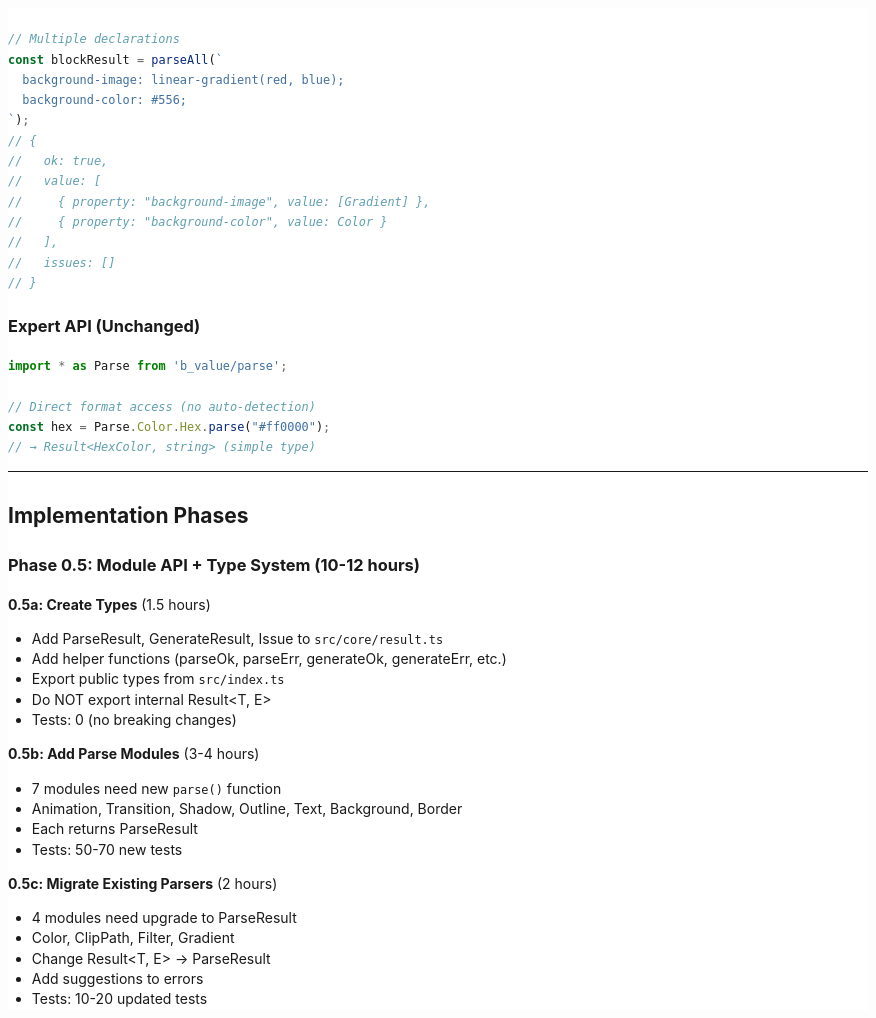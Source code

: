 ```typescript

// Multiple declarations
const blockResult = parseAll(`
  background-image: linear-gradient(red, blue);
  background-color: #556;
`);
// {
//   ok: true,
//   value: [
//     { property: "background-image", value: [Gradient] },
//     { property: "background-color", value: Color }
//   ],
//   issues: []
// }
```

### Expert API (Unchanged)

```typescript
import * as Parse from 'b_value/parse';

// Direct format access (no auto-detection)
const hex = Parse.Color.Hex.parse("#ff0000");
// → Result<HexColor, string> (simple type)
```

---

## Implementation Phases

### Phase 0.5: Module API + Type System (10-12 hours)

**0.5a: Create Types** (1.5 hours)
- Add ParseResult<T>, GenerateResult, Issue to `src/core/result.ts`
- Add helper functions (parseOk, parseErr, generateOk, generateErr, etc.)
- Export public types from `src/index.ts`
- Do NOT export internal Result<T, E>
- Tests: 0 (no breaking changes)

**0.5b: Add Parse Modules** (3-4 hours)
- 7 modules need new `parse()` function
- Animation, Transition, Shadow, Outline, Text, Background, Border
- Each returns ParseResult<T>
- Tests: 50-70 new tests

**0.5c: Migrate Existing Parsers** (2 hours)
- 4 modules need upgrade to ParseResult
- Color, ClipPath, Filter, Gradient
- Change Result<T, E> → ParseResult<T>
- Add suggestions to errors
- Tests: 10-20 updated tests
